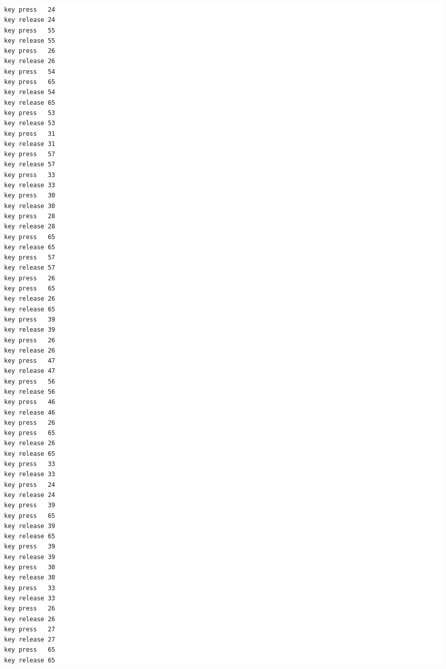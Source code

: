     key press   24 
    key release 24 
    key press   55 
    key release 55 
    key press   26 
    key release 26 
    key press   54 
    key press   65 
    key release 54 
    key release 65 
    key press   53 
    key release 53 
    key press   31 
    key release 31 
    key press   57 
    key release 57 
    key press   33 
    key release 33 
    key press   30 
    key release 30 
    key press   28 
    key release 28 
    key press   65 
    key release 65 
    key press   57 
    key release 57 
    key press   26 
    key press   65 
    key release 26 
    key release 65 
    key press   39 
    key release 39 
    key press   26 
    key release 26 
    key press   47 
    key release 47 
    key press   56 
    key release 56 
    key press   46 
    key release 46 
    key press   26 
    key press   65 
    key release 26 
    key release 65 
    key press   33 
    key release 33 
    key press   24 
    key release 24 
    key press   39 
    key press   65 
    key release 39 
    key release 65 
    key press   39 
    key release 39 
    key press   30 
    key release 30 
    key press   33 
    key release 33 
    key press   26 
    key release 26 
    key press   27 
    key release 27 
    key press   65 
    key release 65 